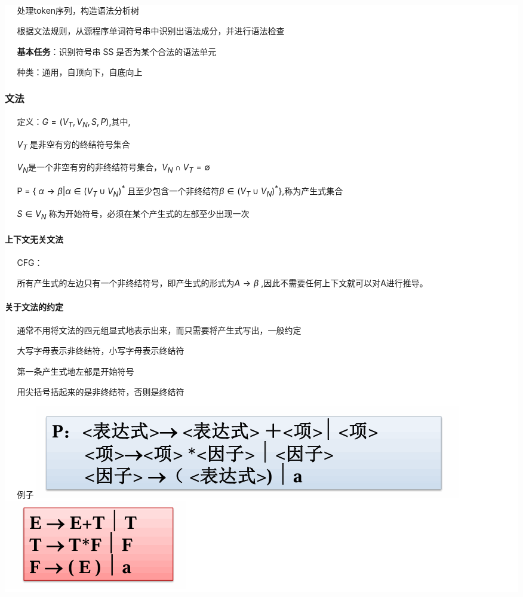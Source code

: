 $\quad$ 处理token序列，构造语法分析树

$\quad$ 根据文法规则，从源程序单词符号串中识别出语法成分，并进行语法检查

$\quad$  **基本任务**：识别符号串 SS 是否为某个合法的语法单元

$\quad$ 种类：通用，自顶向下，自底向上

### 文法

$\quad$ 定义：$G = ( V_T,V_N,S,P )$,其中,

$\quad$ $V_T$ 是非空有穷的终结符号集合

$\quad$ $V_N$是一个非空有穷的非终结符号集合，$V_N \cap V_T = \emptyset$ 

$\quad$ P = { $\alpha \rightarrow \beta | \alpha \in (V_T \cup V_N)^*$ 且至少包含一个非终结符$\beta \in (V_T \cup V_N)^*$},称为产生式集合

$\quad$ $S \in V_N$ 称为开始符号，必须在某个产生式的左部至少出现一次

#### 上下文无关文法

$\quad$ CFG：

$\quad$ 所有产生式的左边只有一个非终结符号，即产生式的形式为$A \rightarrow \beta$ ,因此不需要任何上下文就可以对A进行推导。

####  关于文法的约定

$\quad$ 通常不用将文法的四元组显式地表示出来，而只需要将产生式写出，一般约定

$\quad$ 大写字母表示非终结符，小写字母表示终结符

$\quad$ 第一条产生式地左部是开始符号

$\quad$ 用尖括号括起来的是非终结符，否则是终结符

$\quad$ 例子
![](../CP/cp08.png)
![](../CP/cp09.png)

